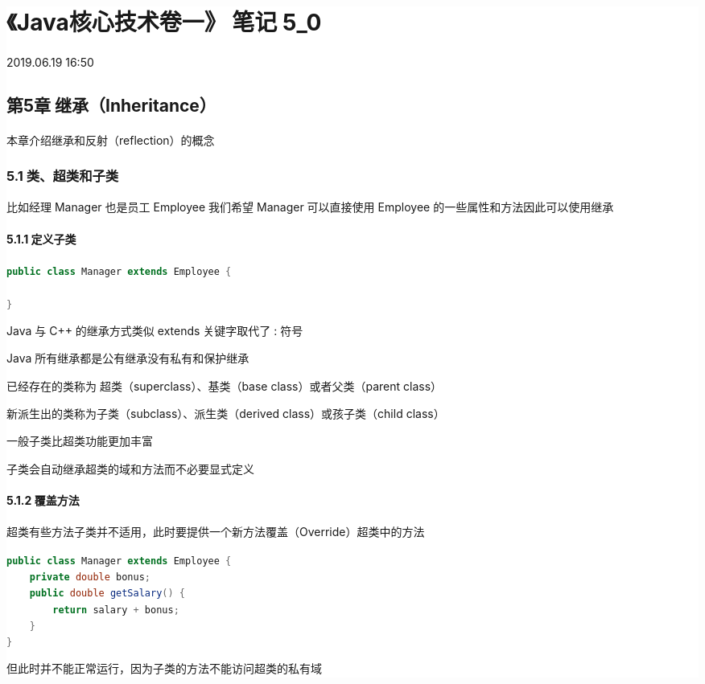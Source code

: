 

# 《Java核心技术卷一》 笔记 5_0

2019.06.19 16:50



## 第5章 继承（Inheritance）

本章介绍继承和反射（reflection）的概念



### 5.1 类、超类和子类

比如经理 Manager 也是员工 Employee 我们希望 Manager 可以直接使用 Employee 的一些属性和方法因此可以使用继承



#### 5.1.1 定义子类

```java
public class Manager extends Employee {

}
```

 

Java 与 C++ 的继承方式类似 extends 关键字取代了 : 符号

Java 所有继承都是公有继承没有私有和保护继承



已经存在的类称为 超类（superclass）、基类（base class）或者父类（parent class）

新派生出的类称为子类（subclass）、派生类（derived class）或孩子类（child class）



一般子类比超类功能更加丰富

子类会自动继承超类的域和方法而不必要显式定义



#### 5.1.2 覆盖方法

超类有些方法子类并不适用，此时要提供一个新方法覆盖（Override）超类中的方法

```java
public class Manager extends Employee {
    private double bonus;
    public double getSalary() {
        return salary + bonus;
    }
}
```

但此时并不能正常运行，因为子类的方法不能访问超类的私有域
